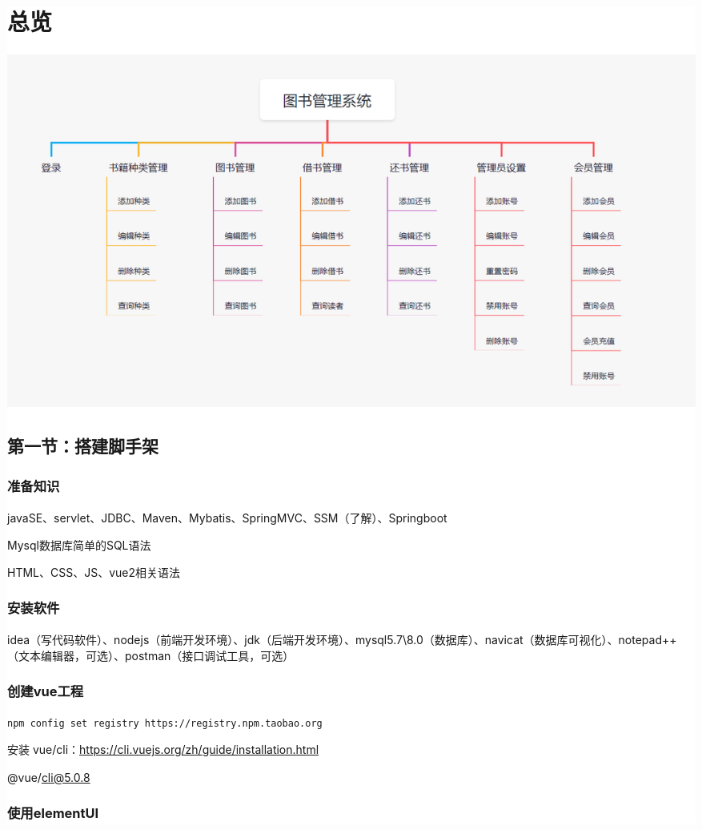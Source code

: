 # 总览

![](图书管理.png)

## 第一节：搭建脚手架

### 准备知识

javaSE、servlet、JDBC、Maven、Mybatis、SpringMVC、SSM（了解）、Springboot

Mysql数据库简单的SQL语法

HTML、CSS、JS、vue2相关语法

### 安装软件

idea（写代码软件）、nodejs（前端开发环境）、jdk（后端开发环境）、mysql5.7\8.0（数据库）、navicat（数据库可视化）、notepad++（文本编辑器，可选）、postman（接口调试工具，可选）

### 创建vue工程

`npm config set registry https://registry.npm.taobao.org`

安装 vue/cli：https://cli.vuejs.org/zh/guide/installation.html

@vue/cli@5.0.8

### 使用elementUI
